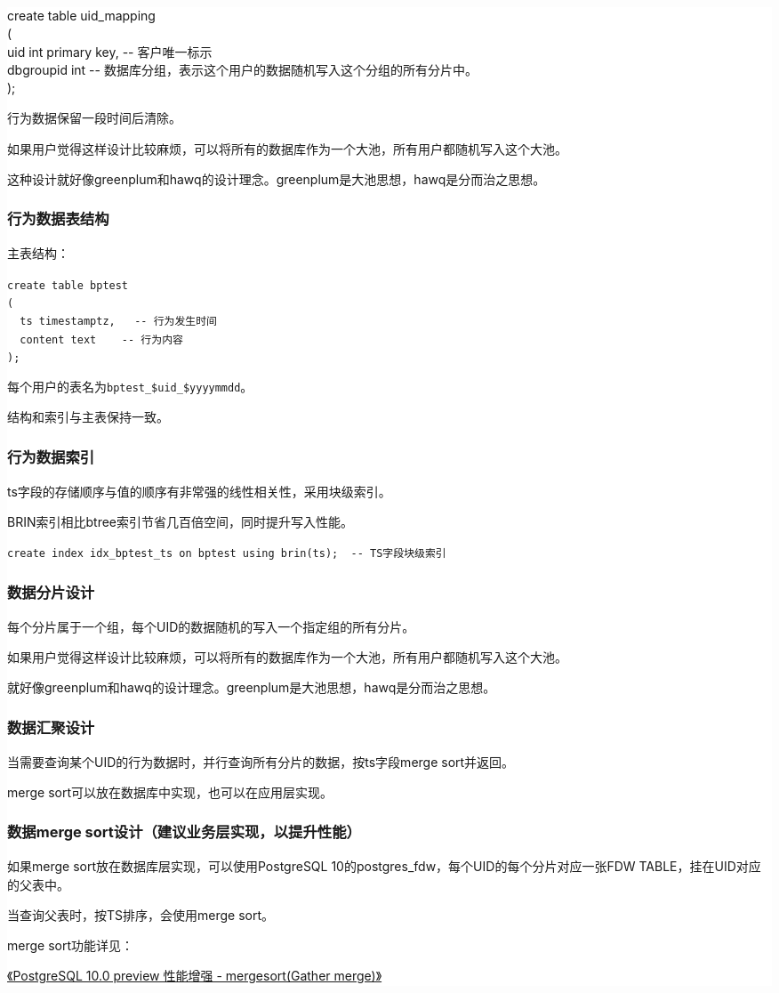 create table uid_mapping  
(  
  uid int primary key,  -- 客户唯一标示  
  dbgroupid int         -- 数据库分组，表示这个用户的数据随机写入这个分组的所有分片中。  
);  
  
行为数据保留一段时间后清除。  
  
如果用户觉得这样设计比较麻烦，可以将所有的数据库作为一个大池，所有用户都随机写入这个大池。  
  
这种设计就好像greenplum和hawq的设计理念。greenplum是大池思想，hawq是分而治之思想。  
  
### 行为数据表结构  
  
主表结构：  
  
```  
create table bptest  
(  
  ts timestamptz,   -- 行为发生时间  
  content text    -- 行为内容  
);        
```  
  
每个用户的表名为```bptest_$uid_$yyyymmdd```。  
  
结构和索引与主表保持一致。  
  
### 行为数据索引  
ts字段的存储顺序与值的顺序有非常强的线性相关性，采用块级索引。  
  
BRIN索引相比btree索引节省几百倍空间，同时提升写入性能。  
  
```  
create index idx_bptest_ts on bptest using brin(ts);  -- TS字段块级索引  
```  
  
### 数据分片设计  
每个分片属于一个组，每个UID的数据随机的写入一个指定组的所有分片。  
  
如果用户觉得这样设计比较麻烦，可以将所有的数据库作为一个大池，所有用户都随机写入这个大池。  
  
就好像greenplum和hawq的设计理念。greenplum是大池思想，hawq是分而治之思想。  
  
### 数据汇聚设计  
当需要查询某个UID的行为数据时，并行查询所有分片的数据，按ts字段merge sort并返回。  
  
merge sort可以放在数据库中实现，也可以在应用层实现。  
  
### 数据merge sort设计（建议业务层实现，以提升性能）  
如果merge sort放在数据库层实现，可以使用PostgreSQL 10的postgres_fdw，每个UID的每个分片对应一张FDW TABLE，挂在UID对应的父表中。  
  
当查询父表时，按TS排序，会使用merge sort。  
  
merge sort功能详见：  
  
[《PostgreSQL 10.0 preview 性能增强 - mergesort(Gather merge)》](../201703/20170313_09.md)    
  